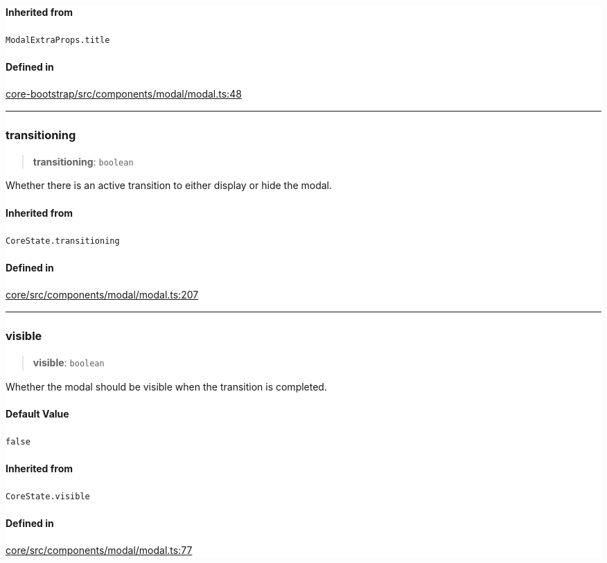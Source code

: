 #### Inherited from

`ModalExtraProps.title`

#### Defined in

[core-bootstrap/src/components/modal/modal.ts:48](https://github.com/AmadeusITGroup/AgnosUI/blob/a9709f0ad4dbaaf6f93c45e09cf4ab710fb84576/core-bootstrap/src/components/modal/modal.ts#L48)

***

### transitioning

> **transitioning**: `boolean`

Whether there is an active transition to either display or hide the modal.

#### Inherited from

`CoreState.transitioning`

#### Defined in

[core/src/components/modal/modal.ts:207](https://github.com/AmadeusITGroup/AgnosUI/blob/a9709f0ad4dbaaf6f93c45e09cf4ab710fb84576/core/src/components/modal/modal.ts#L207)

***

### visible

> **visible**: `boolean`

Whether the modal should be visible when the transition is completed.

#### Default Value

`false`

#### Inherited from

`CoreState.visible`

#### Defined in

[core/src/components/modal/modal.ts:77](https://github.com/AmadeusITGroup/AgnosUI/blob/a9709f0ad4dbaaf6f93c45e09cf4ab710fb84576/core/src/components/modal/modal.ts#L77)
